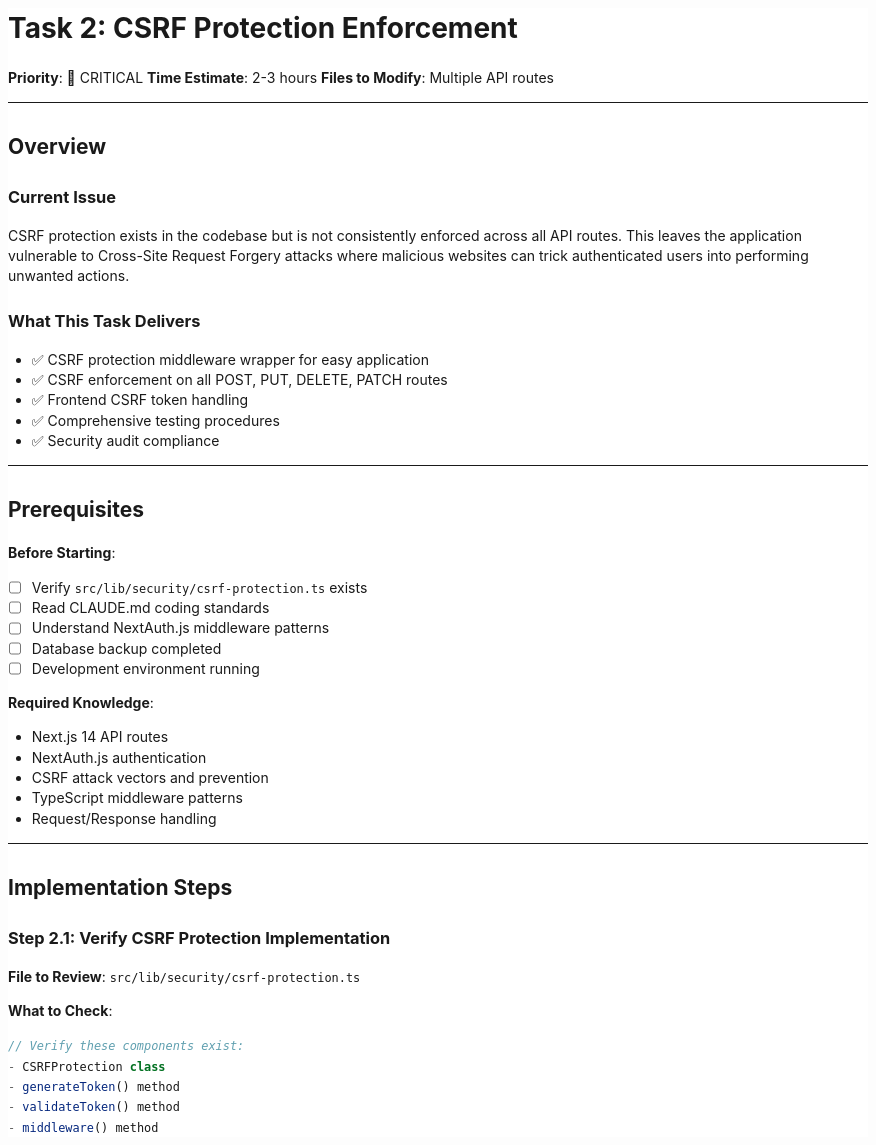 # Task 2: CSRF Protection Enforcement

**Priority**: 🔴 CRITICAL
**Time Estimate**: 2-3 hours
**Files to Modify**: Multiple API routes

---

## Overview

### Current Issue
CSRF protection exists in the codebase but is not consistently enforced across all API routes. This leaves the application vulnerable to Cross-Site Request Forgery attacks where malicious websites can trick authenticated users into performing unwanted actions.

### What This Task Delivers
- ✅ CSRF protection middleware wrapper for easy application
- ✅ CSRF enforcement on all POST, PUT, DELETE, PATCH routes
- ✅ Frontend CSRF token handling
- ✅ Comprehensive testing procedures
- ✅ Security audit compliance

---

## Prerequisites

**Before Starting**:
- [ ] Verify `src/lib/security/csrf-protection.ts` exists
- [ ] Read CLAUDE.md coding standards
- [ ] Understand NextAuth.js middleware patterns
- [ ] Database backup completed
- [ ] Development environment running

**Required Knowledge**:
- Next.js 14 API routes
- NextAuth.js authentication
- CSRF attack vectors and prevention
- TypeScript middleware patterns
- Request/Response handling

---

## Implementation Steps

### Step 2.1: Verify CSRF Protection Implementation

**File to Review**: `src/lib/security/csrf-protection.ts`

**What to Check**:
```typescript
// Verify these components exist:
- CSRFProtection class
- generateToken() method
- validateToken() method
- middleware() method
```
